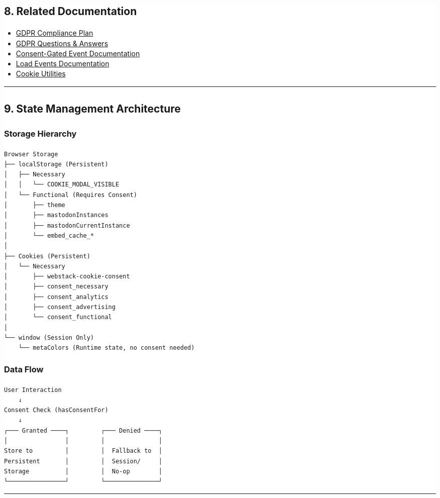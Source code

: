 
## 8. Related Documentation

- [GDPR Compliance Plan](../../../GDPRConsent/GDPR_COMPLIANCE_PLAN.md)
- [GDPR Questions & Answers](../../../GDPRConsent/GDPR_QUESTIONS.md)
- [Consent-Gated Event Documentation](../../loader/CONSENT_GATED_EVENT.md)
- [Load Events Documentation](../../loader/LOAD_EVENTS.md)
- [Cookie Utilities](./utility.ts)

---

## 9. State Management Architecture

### Storage Hierarchy

```
Browser Storage
├── localStorage (Persistent)
│   ├── Necessary
│   │   └── COOKIE_MODAL_VISIBLE
│   └── Functional (Requires Consent)
│       ├── theme
│       ├── mastodonInstances
│       ├── mastodonCurrentInstance
│       └── embed_cache_*
│
├── Cookies (Persistent)
│   └── Necessary
│       ├── webstack-cookie-consent
│       ├── consent_necessary
│       ├── consent_analytics
│       ├── consent_advertising
│       └── consent_functional
│
└── window (Session Only)
    └── metaColors (Runtime state, no consent needed)
```

### Data Flow

```
User Interaction
    ↓
Consent Check (hasConsentFor)
    ↓
┌─── Granted ────┐         ┌─── Denied ────┐
│                │         │               │
Store to         │         │  Fallback to  │
Persistent       │         │  Session/     │
Storage          │         │  No-op        │
└────────────────┘         └───────────────┘
```

---